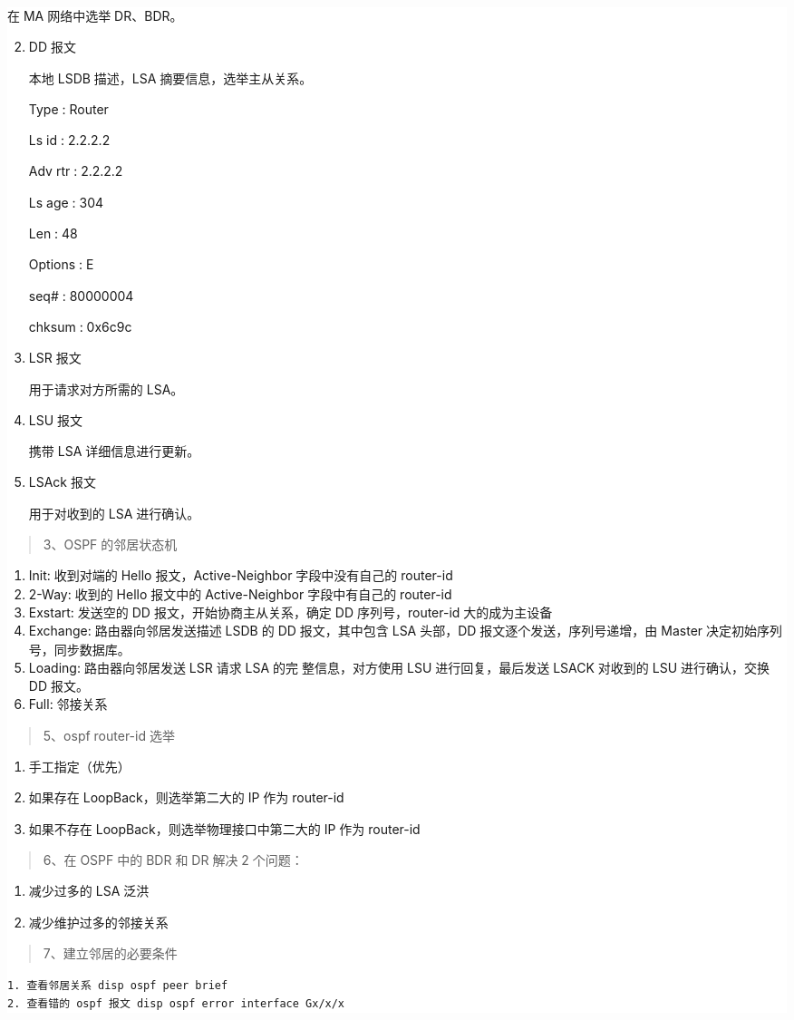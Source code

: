    在 MA 网络中选举 DR、BDR。

2. DD 报文

   本地 LSDB 描述，LSA 摘要信息，选举主从关系。

    Type      : Router

     Ls id     : 2.2.2.2

     Adv rtr   : 2.2.2.2 

     Ls age    : 304 

     Len       : 48 

     Options   :  E  

     seq#      : 80000004 

     chksum    : 0x6c9c

3. LSR 报文

   用于请求对方所需的 LSA。

4. LSU 报文

   携带 LSA 详细信息进行更新。

5. LSAck 报文

   用于对收到的 LSA 进行确认。

> 3、OSPF 的邻居状态机

1. Init: 收到对端的 Hello 报文，Active-Neighbor 字段中没有自己的 router-id
2. 2-Way: 收到的 Hello 报文中的 Active-Neighbor 字段中有自己的 router-id
3. Exstart: 发送空的 DD 报文，开始协商主从关系，确定 DD 序列号，router-id 大的成为主设备
4. Exchange: 路由器向邻居发送描述 LSDB 的 DD 报文，其中包含 LSA 头部，DD 报文逐个发送，序列号递增，由 Master 决定初始序列号，同步数据库。
5. Loading: 路由器向邻居发送 LSR 请求 LSA 的完 整信息，对方使用 LSU 进行回复，最后发送 LSACK 对收到的 LSU 进行确认，交换 DD 报文。
6. Full: 邻接关系

> 5、ospf router-id 选举

1. 手工指定（优先）

2. 如果存在 LoopBack，则选举第二大的 IP 作为 router-id

3. 如果不存在 LoopBack，则选举物理接口中第二大的 IP 作为 router-id

> 6、在 OSPF 中的 BDR 和 DR 解决 2 个问题：

1. 减少过多的 LSA 泛洪

2. 减少维护过多的邻接关系

> 7、建立邻居的必要条件

```
1. 查看邻居关系 disp ospf peer brief
2. 查看错的 ospf 报文 disp ospf error interface Gx/x/x
```
